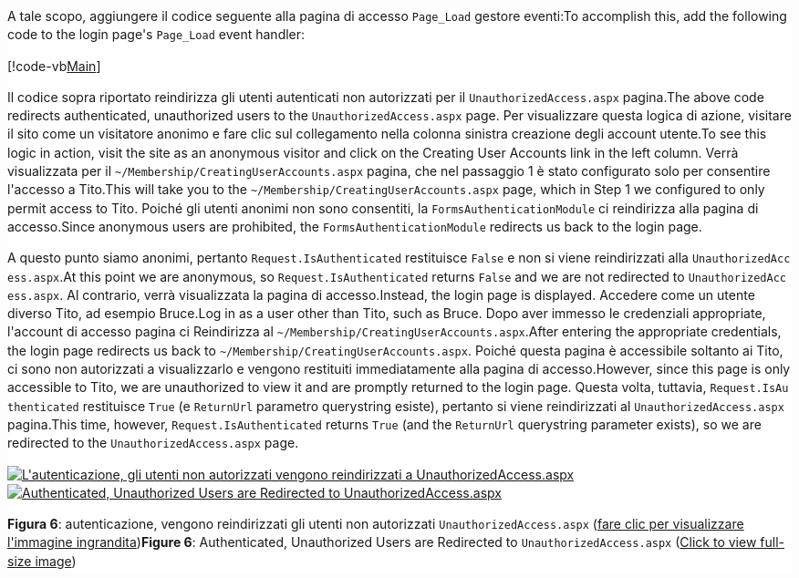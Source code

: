 <span data-ttu-id="8f577-275">A tale scopo, aggiungere il codice seguente alla pagina di accesso `Page_Load` gestore eventi:</span><span class="sxs-lookup"><span data-stu-id="8f577-275">To accomplish this, add the following code to the login page's `Page_Load` event handler:</span></span>

[!code-vb[Main](user-based-authorization-vb/samples/sample8.vb)]

<span data-ttu-id="8f577-276">Il codice sopra riportato reindirizza gli utenti autenticati non autorizzati per il `UnauthorizedAccess.aspx` pagina.</span><span class="sxs-lookup"><span data-stu-id="8f577-276">The above code redirects authenticated, unauthorized users to the `UnauthorizedAccess.aspx` page.</span></span> <span data-ttu-id="8f577-277">Per visualizzare questa logica di azione, visitare il sito come un visitatore anonimo e fare clic sul collegamento nella colonna sinistra creazione degli account utente.</span><span class="sxs-lookup"><span data-stu-id="8f577-277">To see this logic in action, visit the site as an anonymous visitor and click on the Creating User Accounts link in the left column.</span></span> <span data-ttu-id="8f577-278">Verrà visualizzata per il `~/Membership/CreatingUserAccounts.aspx` pagina, che nel passaggio 1 è stato configurato solo per consentire l'accesso a Tito.</span><span class="sxs-lookup"><span data-stu-id="8f577-278">This will take you to the `~/Membership/CreatingUserAccounts.aspx` page, which in Step 1 we configured to only permit access to Tito.</span></span> <span data-ttu-id="8f577-279">Poiché gli utenti anonimi non sono consentiti, la `FormsAuthenticationModule` ci reindirizza alla pagina di accesso.</span><span class="sxs-lookup"><span data-stu-id="8f577-279">Since anonymous users are prohibited, the `FormsAuthenticationModule` redirects us back to the login page.</span></span>

<span data-ttu-id="8f577-280">A questo punto siamo anonimi, pertanto `Request.IsAuthenticated` restituisce `False` e non si viene reindirizzati alla `UnauthorizedAccess.aspx`.</span><span class="sxs-lookup"><span data-stu-id="8f577-280">At this point we are anonymous, so `Request.IsAuthenticated` returns `False` and we are not redirected to `UnauthorizedAccess.aspx`.</span></span> <span data-ttu-id="8f577-281">Al contrario, verrà visualizzata la pagina di accesso.</span><span class="sxs-lookup"><span data-stu-id="8f577-281">Instead, the login page is displayed.</span></span> <span data-ttu-id="8f577-282">Accedere come un utente diverso Tito, ad esempio Bruce.</span><span class="sxs-lookup"><span data-stu-id="8f577-282">Log in as a user other than Tito, such as Bruce.</span></span> <span data-ttu-id="8f577-283">Dopo aver immesso le credenziali appropriate, l'account di accesso pagina ci Reindirizza al `~/Membership/CreatingUserAccounts.aspx`.</span><span class="sxs-lookup"><span data-stu-id="8f577-283">After entering the appropriate credentials, the login page redirects us back to `~/Membership/CreatingUserAccounts.aspx`.</span></span> <span data-ttu-id="8f577-284">Poiché questa pagina è accessibile soltanto ai Tito, ci sono non autorizzati a visualizzarlo e vengono restituiti immediatamente alla pagina di accesso.</span><span class="sxs-lookup"><span data-stu-id="8f577-284">However, since this page is only accessible to Tito, we are unauthorized to view it and are promptly returned to the login page.</span></span> <span data-ttu-id="8f577-285">Questa volta, tuttavia, `Request.IsAuthenticated` restituisce `True` (e `ReturnUrl` parametro querystring esiste), pertanto si viene reindirizzati al `UnauthorizedAccess.aspx` pagina.</span><span class="sxs-lookup"><span data-stu-id="8f577-285">This time, however, `Request.IsAuthenticated` returns `True` (and the `ReturnUrl` querystring parameter exists), so we are redirected to the `UnauthorizedAccess.aspx` page.</span></span>


<span data-ttu-id="8f577-286">[![L'autenticazione, gli utenti non autorizzati vengono reindirizzati a UnauthorizedAccess.aspx](user-based-authorization-vb/_static/image17.png)](user-based-authorization-vb/_static/image16.png)</span><span class="sxs-lookup"><span data-stu-id="8f577-286">[![Authenticated, Unauthorized Users are Redirected to UnauthorizedAccess.aspx](user-based-authorization-vb/_static/image17.png)](user-based-authorization-vb/_static/image16.png)</span></span>

<span data-ttu-id="8f577-287">**Figura 6**: autenticazione, vengono reindirizzati gli utenti non autorizzati `UnauthorizedAccess.aspx` ([fare clic per visualizzare l'immagine ingrandita](user-based-authorization-vb/_static/image18.png))</span><span class="sxs-lookup"><span data-stu-id="8f577-287">**Figure 6**: Authenticated, Unauthorized Users are Redirected to `UnauthorizedAccess.aspx` ([Click to view full-size image](user-based-authorization-vb/_static/image18.png))</span></span>
